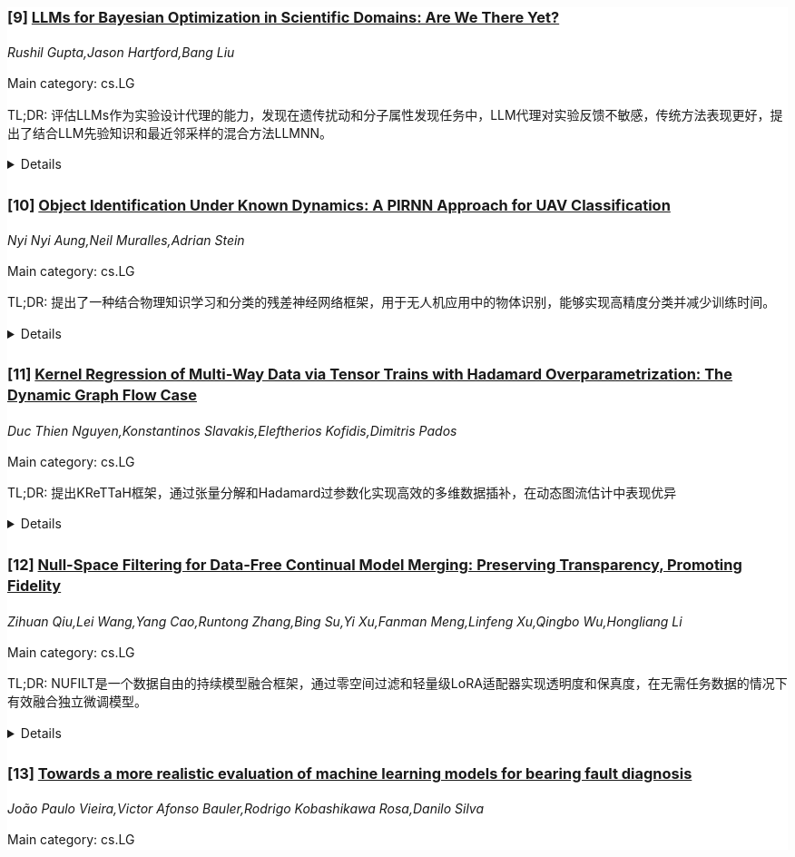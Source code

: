 ### [9] [LLMs for Bayesian Optimization in Scientific Domains: Are We There Yet?](https://arxiv.org/abs/2509.21403)
*Rushil Gupta,Jason Hartford,Bang Liu*

Main category: cs.LG

TL;DR: 评估LLMs作为实验设计代理的能力，发现在遗传扰动和分子属性发现任务中，LLM代理对实验反馈不敏感，传统方法表现更好，提出了结合LLM先验知识和最近邻采样的混合方法LLMNN。


<details><summary>Details</summary></details>


### [10] [Object Identification Under Known Dynamics: A PIRNN Approach for UAV Classification](https://arxiv.org/abs/2509.21405)
*Nyi Nyi Aung,Neil Muralles,Adrian Stein*

Main category: cs.LG

TL;DR: 提出了一种结合物理知识学习和分类的残差神经网络框架，用于无人机应用中的物体识别，能够实现高精度分类并减少训练时间。


<details><summary>Details</summary></details>


### [11] [Kernel Regression of Multi-Way Data via Tensor Trains with Hadamard Overparametrization: The Dynamic Graph Flow Case](https://arxiv.org/abs/2509.22197)
*Duc Thien Nguyen,Konstantinos Slavakis,Eleftherios Kofidis,Dimitris Pados*

Main category: cs.LG

TL;DR: 提出KReTTaH框架，通过张量分解和Hadamard过参数化实现高效的多维数据插补，在动态图流估计中表现优异


<details><summary>Details</summary></details>


### [12] [Null-Space Filtering for Data-Free Continual Model Merging: Preserving Transparency, Promoting Fidelity](https://arxiv.org/abs/2509.21413)
*Zihuan Qiu,Lei Wang,Yang Cao,Runtong Zhang,Bing Su,Yi Xu,Fanman Meng,Linfeng Xu,Qingbo Wu,Hongliang Li*

Main category: cs.LG

TL;DR: NUFILT是一个数据自由的持续模型融合框架，通过零空间过滤和轻量级LoRA适配器实现透明度和保真度，在无需任务数据的情况下有效融合独立微调模型。


<details><summary>Details</summary></details>


### [13] [Towards a more realistic evaluation of machine learning models for bearing fault diagnosis](https://arxiv.org/abs/2509.22267)
*João Paulo Vieira,Victor Afonso Bauler,Rodrigo Kobashikawa Rosa,Danilo Silva*

Main category: cs.LG

